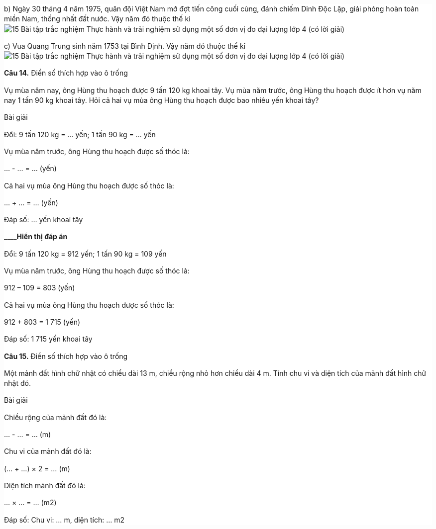 b) Ngày 30 tháng 4 năm 1975, quân đội Việt Nam mở đợt tiến công cuối cùng, đánh chiếm Dinh Độc Lập, giải phóng hoàn toàn miền Nam, thống nhất đất nước. Vậy năm đó thuộc thế kỉ ![15 Bài tập trắc nghiệm Thực hành và trải nghiệm sử dụng một số đơn vị đo đại lượng lớp 4 \(có lời giải\)](https://vietjack.com/toan-4-kn/images/trac-nghiem-thuc-hanh-va-trai-nghiem-su-dung-mot-so-don-vi-do-248552.PNG)

c) Vua Quang Trung sinh năm 1753 tại Bình Định. Vậy năm đó thuộc thế kỉ ![15 Bài tập trắc nghiệm Thực hành và trải nghiệm sử dụng một số đơn vị đo đại lượng lớp 4 \(có lời giải\)](https://vietjack.com/toan-4-kn/images/trac-nghiem-thuc-hanh-va-trai-nghiem-su-dung-mot-so-don-vi-do-248553.PNG)

**Câu 14.** Điền số thích hợp vào ô trống

Vụ mùa năm nay, ông Hùng thu hoạch được 9 tấn 120 kg khoai tây. Vụ mùa năm trước, ông Hùng thu hoạch được ít hơn vụ năm nay 1 tấn 90 kg khoai tây. Hỏi cả hai vụ mùa ông Hùng thu hoạch được bao nhiêu yến khoai tây?

Bài giải

Đổi: 9 tấn 120 kg = … yến; 1 tấn 90 kg = … yến

Vụ mùa năm trước, ông Hùng thu hoạch được số thóc là:

… - … = … (yến)

Cả hai vụ mùa ông Hùng thu hoạch được số thóc là:

… + … = … (yến)

Đáp số: … yến khoai tây

____**Hiển thị đáp án**

Đổi: 9 tấn 120 kg = 912 yến; 1 tấn 90 kg = 109 yến

Vụ mùa năm trước, ông Hùng thu hoạch được số thóc là:

912 – 109 = 803 (yến)

Cả hai vụ mùa ông Hùng thu hoạch được số thóc là:

912 \+ 803 = 1 715 (yến)

Đáp số: 1 715 yến khoai tây

**Câu 15.** Điền số thích hợp vào ô trống

Một mảnh đất hình chữ nhật có chiều dài 13 m, chiều rộng nhỏ hơn chiều dài 4 m. Tính chu vi và diện tích của mảnh đất hình chữ nhật đó.

Bài giải

Chiều rộng của mảnh đất đó là:

… - … = … (m)

Chu vi của mảnh đất đó là:

(… + …) × 2 = … (m)

Diện tích mảnh đất đó là:

… × … = … (m2)

Đáp số: Chu vi: … m, diện tích: … m2

